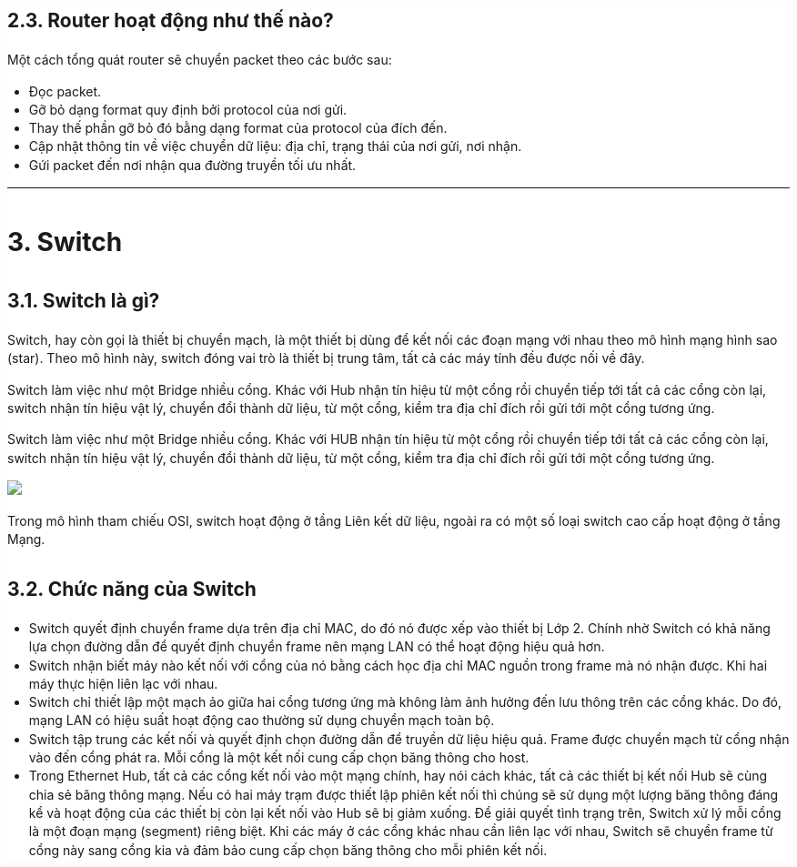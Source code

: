## 2.3. Router hoạt động như thế nào?
Một cách tổng quát router sẽ chuyển
packet theo các bước sau:
* Đọc packet.
* Gỡ bỏ dạng format quy định bởi protocol của nơi gửi.
* Thay thế phần gỡ bỏ đó bằng dạng format của protocol của đích đến.
* Cập nhật thông tin về việc chuyển dữ liệu: địa chỉ, trạng thái của nơi gửi, nơi
nhận.
* Gứi packet đến nơi nhận qua đường truyền tối ưu nhất.


***

# 3. Switch
## 3.1. Switch là gì?
Switch, hay còn gọi là thiết bị chuyển mạch, là một thiết bị dùng để kết nối các đoạn mạng với nhau theo mô hình mạng hình sao (star). Theo mô hình này, switch đóng vai trò là thiết bị trung tâm, tất cả các máy tính đều được nối về đây.

Switch làm việc như một Bridge nhiều cổng. Khác với Hub nhận tín hiệu từ một cổng rồi chuyển tiếp tới tất cả các cổng còn lại, switch nhận tín hiệu vật lý, chuyển đổi thành dữ liệu, từ một cổng, kiểm tra địa chỉ đích rồi gửi tới một cổng tương ứng.

Switch làm việc như một Bridge nhiều cổng. Khác với HUB nhận tín hiệu từ một cổng rồi chuyển tiếp tới tất cả các cổng còn lại, switch nhận tín hiệu vật lý, chuyển đổi thành dữ liệu, từ một cổng, kiểm tra địa chỉ đích rồi gửi tới một cổng tương ứng.

![](https://networklessons.com/wp-content/uploads/2016/12/switch-star-topology-hosts.png)

Trong mô hình tham chiếu OSI, switch hoạt động ở tầng Liên kết dữ liệu, ngoài ra có một số loại switch cao cấp hoạt động ở tầng Mạng.

## 3.2. Chức năng của Switch
* Switch quyết định chuyển frame dựa trên địa chỉ MAC, do đó nó được xếp vào thiết bị Lớp 2. Chính nhờ Switch có khả năng lựa chọn đường dẫn để quyết định chuyển frame nên mạng LAN có thể hoạt động hiệu quả hơn.
* Switch nhận biết máy nào kết nối với cổng của nó bằng cách học địa chỉ MAC nguồn trong frame mà nó nhận được. Khi hai máy thực hiện liên lạc với nhau.
* Switch chỉ thiết lập một mạch ảo giữa hai cổng tương ứng mà không làm ảnh hưởng đến lưu thông trên các cổng khác. Do đó, mạng LAN có hiệu suất hoạt động cao thường sử dụng chuyển mạch toàn bộ.
* Switch tập trung các kết nối và quyết định chọn đường dẫn để truyền dữ liệu hiệu quả. Frame được chuyển mạch từ cổng nhận vào đến cổng phát ra. Mỗi cổng là một kết nối cung cấp chọn băng thông cho host.
* Trong Ethernet Hub, tất cả các cổng kết nối vào một mạng chính, hay nói cách khác, tất cả các thiết bị kết nối Hub sẽ cùng chia sẻ băng thông mạng. Nếu có hai máy trạm được thiết lập phiên kết nối thì chúng sẽ sử dụng một lượng băng thông đáng kể và hoạt động của các thiết bị còn lại kết nối vào Hub sẽ bị giảm xuống. Để giải quyết tình trạng trên, Switch xử lý mỗi cổng là một đoạn mạng (segment) riêng biệt. Khi các máy ở các cổng khác nhau cần liên lạc với nhau, Switch sẽ chuyển frame từ cổng này sang cổng kia và đảm bảo cung cấp chọn băng thông cho mỗi phiên kết nối.
